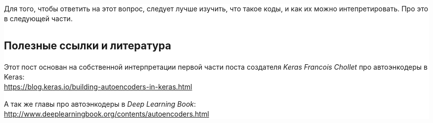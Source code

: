 Для того, чтобы ответить на этот вопрос, следует лучше изучить, что такое коды, и как их можно интепретировать. Про это в следующей части.

## Полезные ссылки и литература

Этот пост основан на собственной интерпретации первой части поста создателя *Keras* *Francois Chollet* про автоэнкодеры в Keras:  
<https://blog.keras.io/building-autoencoders-in-keras.html>

А так же главы про автоэнкодеры в *Deep Learning Book*:  
<http://www.deeplearningbook.org/contents/autoencoders.html>
